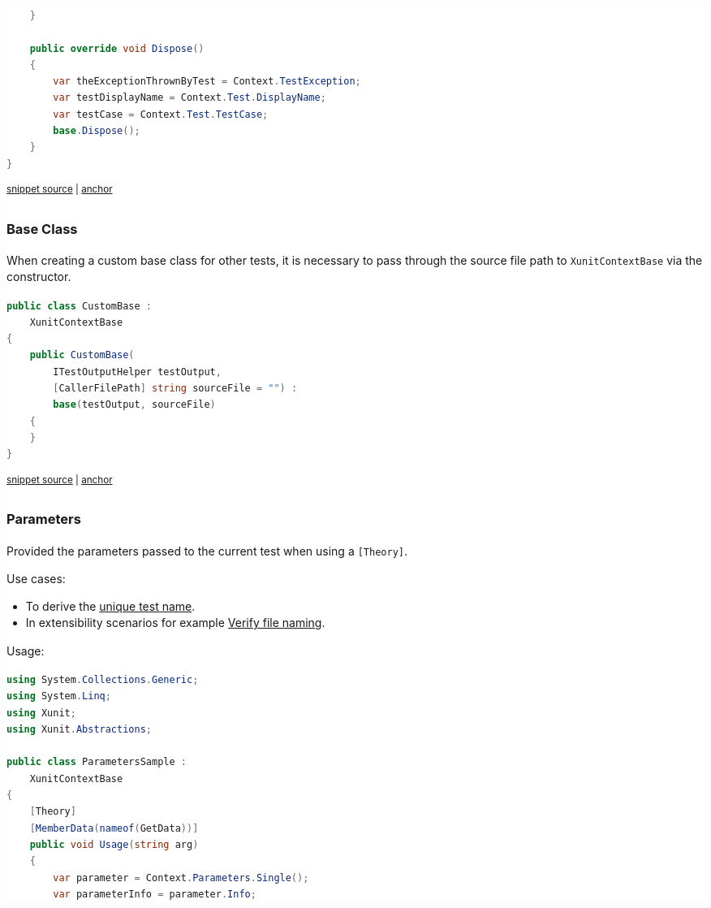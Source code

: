 ```cs
    }

    public override void Dispose()
    {
        var theExceptionThrownByTest = Context.TestException;
        var testDisplayName = Context.Test.DisplayName;
        var testCase = Context.Test.TestCase;
        base.Dispose();
    }
}
```
<sup><a href='/src/Tests/Snippets/TestExceptionSample.cs#L5-L40' title='Snippet source file'>snippet source</a> | <a href='#snippet-testexceptionsample' title='Start of snippet'>anchor</a></sup>



### Base Class

When creating a custom base class for other tests, it is necessary to pass through the source file path to `XunitContextBase` via the constructor.


<a id='snippet-xunitcontextcustombase'></a>
```cs
public class CustomBase :
    XunitContextBase
{
    public CustomBase(
        ITestOutputHelper testOutput,
        [CallerFilePath] string sourceFile = "") :
        base(testOutput, sourceFile)
    {
    }
}
```
<sup><a href='/src/Tests/Snippets/CustomBase.cs#L5-L16' title='Snippet source file'>snippet source</a> | <a href='#snippet-xunitcontextcustombase' title='Start of snippet'>anchor</a></sup>



### Parameters

Provided the parameters passed to the current test when using a `[Theory]`.

Use cases:

 * To derive the [unique test name](#uniquetestname).
 * In extensibility scenarios for example [Verify file naming](https://github.com/SimonCropp/Verify/blob/master/docs/naming.md).

Usage:


<a id='snippet-ParametersSample.cs'></a>
```cs
using System.Collections.Generic;
using System.Linq;
using Xunit;
using Xunit.Abstractions;

public class ParametersSample :
    XunitContextBase
{
    [Theory]
    [MemberData(nameof(GetData))]
    public void Usage(string arg)
    {
        var parameter = Context.Parameters.Single();
        var parameterInfo = parameter.Info;
```